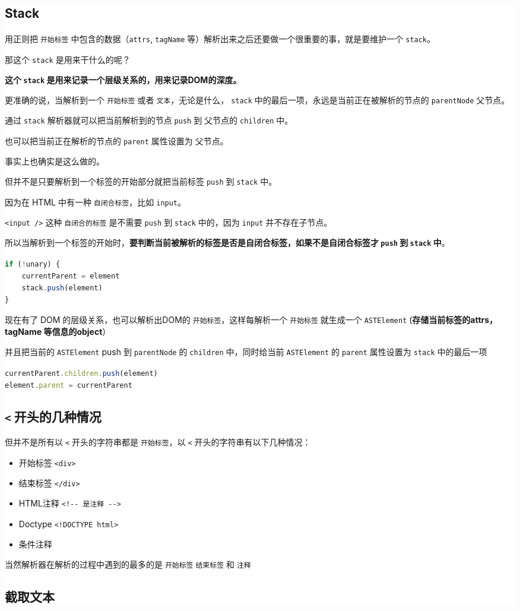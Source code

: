 **Stack**
---

用正则把 `开始标签` 中包含的数据（`attrs`, `tagName` 等）解析出来之后还要做一个很重要的事，就是要维护一个 `stack`。

那这个 `stack` 是用来干什么的呢？

**这个 `stack` 是用来记录一个层级关系的，用来记录DOM的深度。**

更准确的说，当解析到一个 `开始标签` 或者 `文本`，无论是什么， `stack` 中的最后一项，永远是当前正在被解析的节点的 `parentNode` 父节点。

通过 `stack` 解析器就可以把当前解析到的节点 `push` 到 父节点的 `children` 中。

也可以把当前正在解析的节点的 `parent` 属性设置为 父节点。

事实上也确实是这么做的。

但并不是只要解析到一个标签的开始部分就把当前标签 `push` 到 `stack` 中。

因为在 HTML 中有一种 `自闭合标签`，比如 `input`。

`<input />` 这种 `自闭合的标签` 是不需要 `push` 到 `stack` 中的，因为 `input` 并不存在子节点。

所以当解析到一个标签的开始时，**要判断当前被解析的标签是否是自闭合标签，如果不是自闭合标签才 `push` 到 `stack` 中**。

```javascript
if (!unary) {
    currentParent = element
    stack.push(element)
}
```

现在有了 DOM 的层级关系，也可以解析出DOM的 `开始标签`，这样每解析一个 `开始标签` 就生成一个 `ASTElement` (**存储当前标签的attrs，tagName 等信息的object**）

并且把当前的 `ASTElement` push 到 `parentNode` 的 `children` 中，同时给当前 `ASTElement` 的 `parent` 属性设置为 `stack` 中的最后一项

```javascript
currentParent.children.push(element)
element.parent = currentParent
```

**`<` 开头的几种情况**
---

但并不是所有以 `<` 开头的字符串都是 `开始标签`，以 `<` 开头的字符串有以下几种情况：

* 开始标签 `<div>`

* 结束标签 `</div>`

* HTML注释 `<!-- 是注释 -->`

* Doctype `<!DOCTYPE html>`

* 条件注释

当然解析器在解析的过程中遇到的最多的是 `开始标签` `结束标签` 和 `注释`

**截取文本**
---
